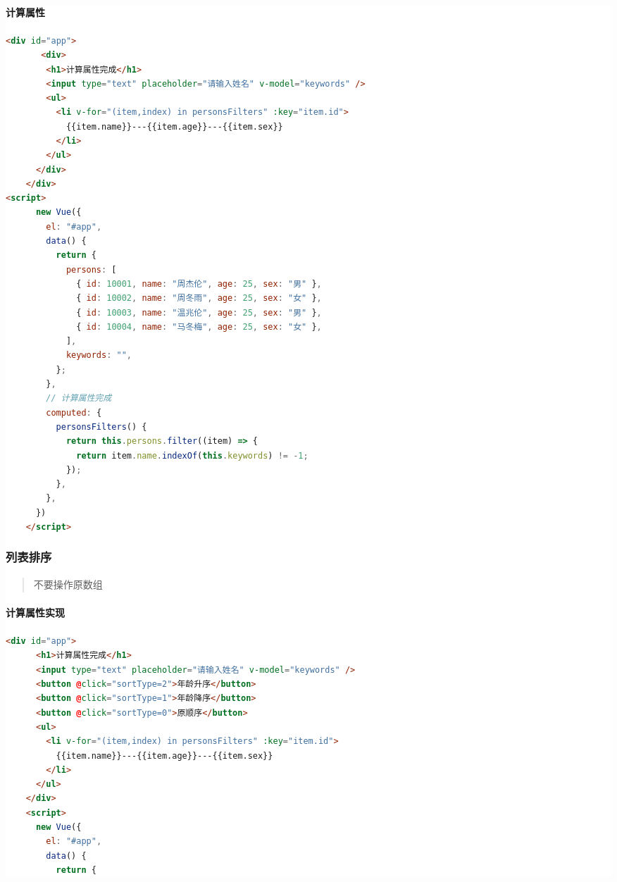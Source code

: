 #### 计算属性

```html
<div id="app">
       <div>
        <h1>计算属性完成</h1>
        <input type="text" placeholder="请输入姓名" v-model="keywords" />
        <ul>
          <li v-for="(item,index) in personsFilters" :key="item.id">
            {{item.name}}---{{item.age}}---{{item.sex}}
          </li>
        </ul>
      </div>
    </div>
<script>
      new Vue({
        el: "#app",
        data() {
          return {
            persons: [
              { id: 10001, name: "周杰伦", age: 25, sex: "男" },
              { id: 10002, name: "周冬雨", age: 25, sex: "女" },
              { id: 10003, name: "温兆伦", age: 25, sex: "男" },
              { id: 10004, name: "马冬梅", age: 25, sex: "女" },
            ],
            keywords: "",
          };
        },
        // 计算属性完成
        computed: {
          personsFilters() {
            return this.persons.filter((item) => {
              return item.name.indexOf(this.keywords) != -1;
            });
          },
        },
      })
    </script>

```

### 列表排序

> 不要操作原数组

#### 计算属性实现

```html
<div id="app">
      <h1>计算属性完成</h1>
      <input type="text" placeholder="请输入姓名" v-model="keywords" />
      <button @click="sortType=2">年龄升序</button>
      <button @click="sortType=1">年龄降序</button>
      <button @click="sortType=0">原顺序</button>
      <ul>
        <li v-for="(item,index) in personsFilters" :key="item.id">
          {{item.name}}---{{item.age}}---{{item.sex}}
        </li>
      </ul>
    </div>
    <script>
      new Vue({
        el: "#app",
        data() {
          return {
```